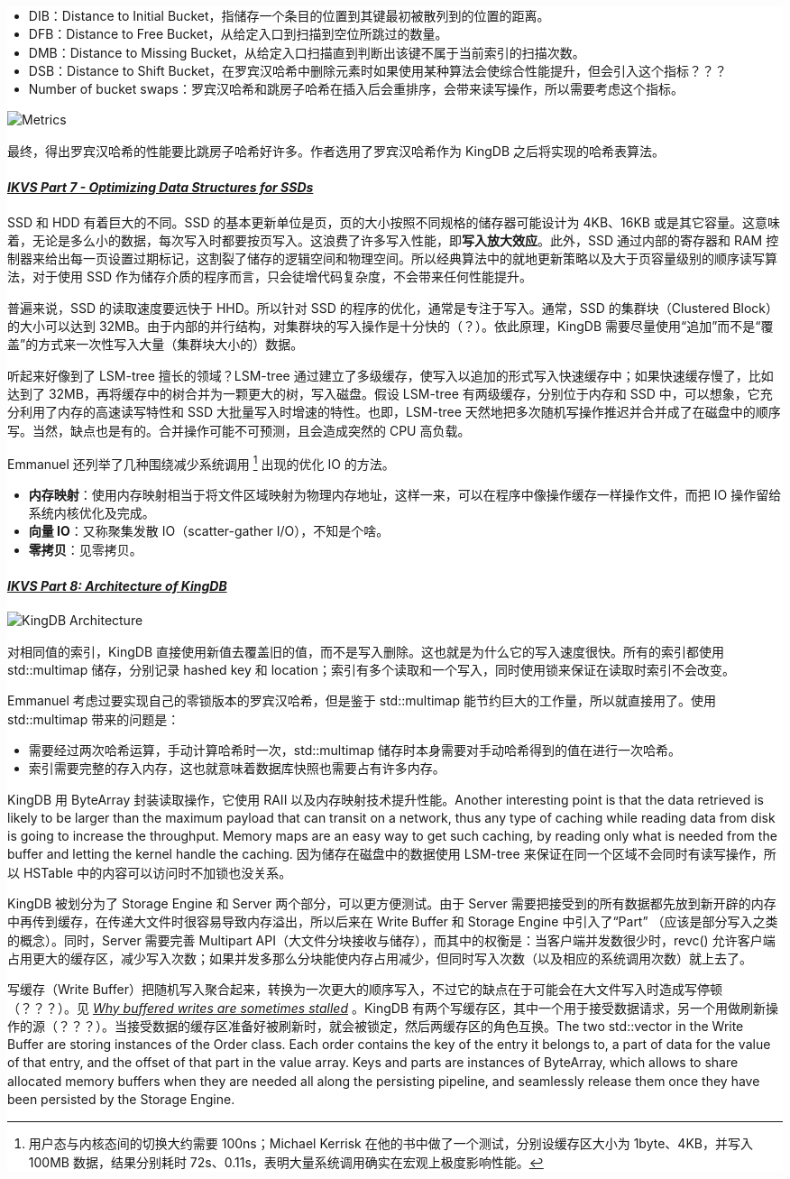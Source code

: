 * DIB：Distance to Initial Bucket，指储存一个条目的位置到其键最初被散列到的位置的距离。
* DFB：Distance to Free Bucket，从给定入口到扫描到空位所跳过的数量。
* DMB：Distance to Missing Bucket，从给定入口扫描直到判断出该键不属于当前索引的扫描次数。
* DSB：Distance to Shift Bucket，在罗宾汉哈希中删除元素时如果使用某种算法会使综合性能提升，但会引入这个指标？？？
* Number of bucket swaps：罗宾汉哈希和跳房子哈希在插入后会重排序，会带来读写操作，所以需要考虑这个指标。

![Metrics](https://mgear-image.oss-cn-shanghai.aliyuncs.com/image/other/20220322225431.png)

最终，得出罗宾汉哈希的性能要比跳房子哈希好许多。作者选用了罗宾汉哈希作为 KingDB 之后将实现的哈希表算法。

#### [<i>IKVS Part 7 - Optimizing Data Structures for SSDs</i>](https://codecapsule.com/2014/10/18/implementing-a-key-value-store-part-7-optimizing-data-structures-for-ssds/)

SSD 和 HDD 有着巨大的不同。SSD 的基本更新单位是页，页的大小按照不同规格的储存器可能设计为 4KB、16KB 或是其它容量。这意味着，无论是多么小的数据，每次写入时都要按页写入。这浪费了许多写入性能，即**写入放大效应**。此外，SSD 通过内部的寄存器和 RAM 控制器来给出每一页设置过期标记，这割裂了储存的逻辑空间和物理空间。所以经典算法中的就地更新策略以及大于页容量级别的顺序读写算法，对于使用 SSD 作为储存介质的程序而言，只会徒增代码复杂度，不会带来任何性能提升。

普遍来说，SSD 的读取速度要远快于 HHD。所以针对 SSD 的程序的优化，通常是专注于写入。通常，SSD 的集群块（Clustered Block）的大小可以达到 32MB。由于内部的并行结构，对集群块的写入操作是十分快的（？）。依此原理，KingDB 需要尽量使用“追加”而不是“覆盖”的方式来一次性写入大量（集群块大小的）数据。

听起来好像到了 LSM-tree 擅长的领域？LSM-tree 通过建立了多级缓存，使写入以追加的形式写入快速缓存中；如果快速缓存慢了，比如达到了 32MB，再将缓存中的树合并为一颗更大的树，写入磁盘。假设 LSM-tree 有两级缓存，分别位于内存和 SSD 中，可以想象，它充分利用了内存的高速读写特性和 SSD 大批量写入时增速的特性。也即，LSM-tree 天然地把多次随机写操作推迟并合并成了在磁盘中的顺序写。当然，缺点也是有的。合并操作可能不可预测，且会造成突然的 CPU 高负载。

Emmanuel 还列举了几种围绕减少系统调用 [^reduce-sys-call] 出现的优化 IO 的方法。

[^reduce-sys-call]: 用户态与内核态间的切换大约需要 100ns；Michael Kerrisk 在他的书中做了一个测试，分别设缓存区大小为 1byte、4KB，并写入 100MB 数据，结果分别耗时 72s、0.11s，表明大量系统调用确实在宏观上极度影响性能。

* **内存映射**：使用内存映射相当于将文件区域映射为物理内存地址，这样一来，可以在程序中像操作缓存一样操作文件，而把 IO 操作留给系统内核优化及完成。
* **向量 IO**：又称聚集发散 IO（scatter-gather I/O），不知是个啥。
* **零拷贝**：见零拷贝。

#### [<i>IKVS Part 8: Architecture of KingDB</i>](https://codecapsule.com/2015/05/25/implementing-a-key-value-store-part-8-architecture-of-kingdb/)

![KingDB Architecture](https://mgear-image.oss-cn-shanghai.aliyuncs.com/image/other/20220405172549.png?w=60)

对相同值的索引，KingDB 直接使用新值去覆盖旧的值，而不是写入删除。这也就是为什么它的写入速度很快。所有的索引都使用 std::multimap 储存，分别记录 hashed key 和 location；索引有多个读取和一个写入，同时使用锁来保证在读取时索引不会改变。

Emmanuel 考虑过要实现自己的零锁版本的罗宾汉哈希，但是鉴于 std::multimap 能节约巨大的工作量，所以就直接用了。使用 std::multimap 带来的问题是：

* 需要经过两次哈希运算，手动计算哈希时一次，std::multimap 储存时本身需要对手动哈希得到的值在进行一次哈希。
* 索引需要完整的存入内存，这也就意味着数据库快照也需要占有许多内存。

KingDB 用 ByteArray 封装读取操作，它使用 RAII 以及内存映射技术提升性能。Another interesting point is that the data retrieved is likely to be larger than the maximum payload that can transit on a network, thus any type of caching while reading data from disk is going to increase the throughput. Memory maps are an easy way to get such caching, by reading only what is needed from the buffer and letting the kernel handle the caching. 因为储存在磁盘中的数据使用 LSM-tree 来保证在同一个区域不会同时有读写操作，所以 HSTable 中的内容可以访问时不加锁也没关系。

KingDB 被划分为了 Storage Engine 和 Server 两个部分，可以更方便测试。由于 Server 需要把接受到的所有数据都先放到新开辟的内存中再传到缓存，在传递大文件时很容易导致内存溢出，所以后来在 Write Buffer 和 Storage Engine 中引入了“Part” （应该是部分写入之类的概念）。同时，Server 需要完善 Multipart API（大文件分块接收与储存），而其中的权衡是：当客户端并发数很少时，revc() 允许客户端占用更大的缓存区，减少写入次数；如果并发多那么分块能使内存占用减少，但同时写入次数（以及相应的系统调用次数）就上去了。

写缓存（Write Buffer）把随机写入聚合起来，转换为一次更大的顺序写入，不过它的缺点在于可能会在大文件写入时造成写停顿（？？？）。见 [<i>Why buffered writes are sometimes stalled</i>](http://yoshinorimatsunobu.blogspot.com/2014/03/why-buffered-writes-are-sometimes.html) 。KingDB 有两个写缓存区，其中一个用于接受数据请求，另一个用做刷新操作的源（？？？）。当接受数据的缓存区准备好被刷新时，就会被锁定，然后两缓存区的角色互换。The two std::vector in the Write Buffer are storing instances of the Order class. Each order contains the key of the entry it belongs to, a part of data for the value of that entry, and the offset of that part in the value array. Keys and parts are instances of ByteArray, which allows to share allocated memory buffers when they are needed all along the persisting pipeline, and seamlessly release them once they have been persisted by the Storage Engine.
